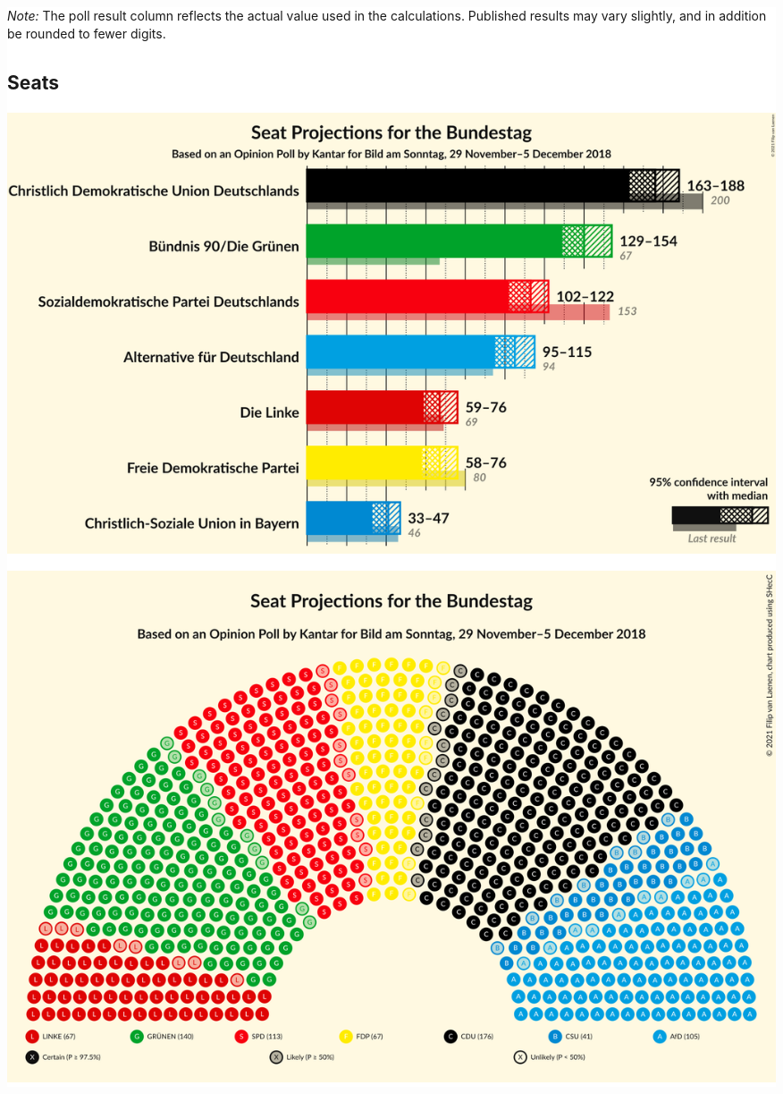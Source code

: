 *Note:* The poll result column reflects the actual value used in the calculations. Published results may vary slightly, and in addition be rounded to fewer digits.

## Seats

![Graph with seats not yet produced](2018-12-05-Kantar-seats.png "Seats")

![Graph with seating plan not yet produced](2018-12-05-Kantar-seating-plan.png "Seating Plan")
